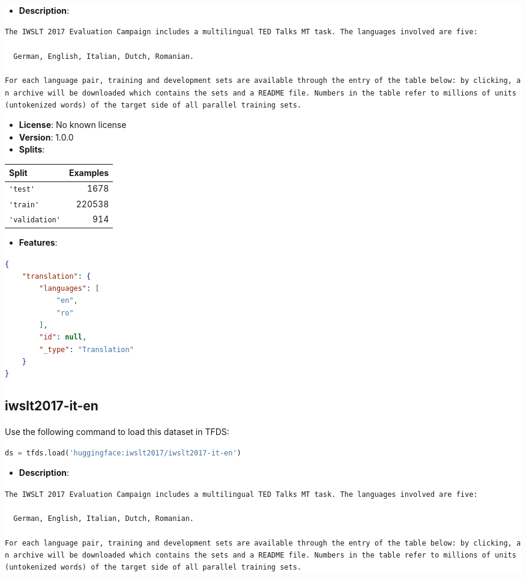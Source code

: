 *   **Description**:

```
The IWSLT 2017 Evaluation Campaign includes a multilingual TED Talks MT task. The languages involved are five:

  German, English, Italian, Dutch, Romanian.

For each language pair, training and development sets are available through the entry of the table below: by clicking, an archive will be downloaded which contains the sets and a README file. Numbers in the table refer to millions of units (untokenized words) of the target side of all parallel training sets.
```

*   **License**: No known license
*   **Version**: 1.0.0
*   **Splits**:

Split  | Examples
:----- | -------:
`'test'` | 1678
`'train'` | 220538
`'validation'` | 914

*   **Features**:

```json
{
    "translation": {
        "languages": [
            "en",
            "ro"
        ],
        "id": null,
        "_type": "Translation"
    }
}
```



## iwslt2017-it-en


Use the following command to load this dataset in TFDS:

```python
ds = tfds.load('huggingface:iwslt2017/iwslt2017-it-en')
```

*   **Description**:

```
The IWSLT 2017 Evaluation Campaign includes a multilingual TED Talks MT task. The languages involved are five:

  German, English, Italian, Dutch, Romanian.

For each language pair, training and development sets are available through the entry of the table below: by clicking, an archive will be downloaded which contains the sets and a README file. Numbers in the table refer to millions of units (untokenized words) of the target side of all parallel training sets.
```
